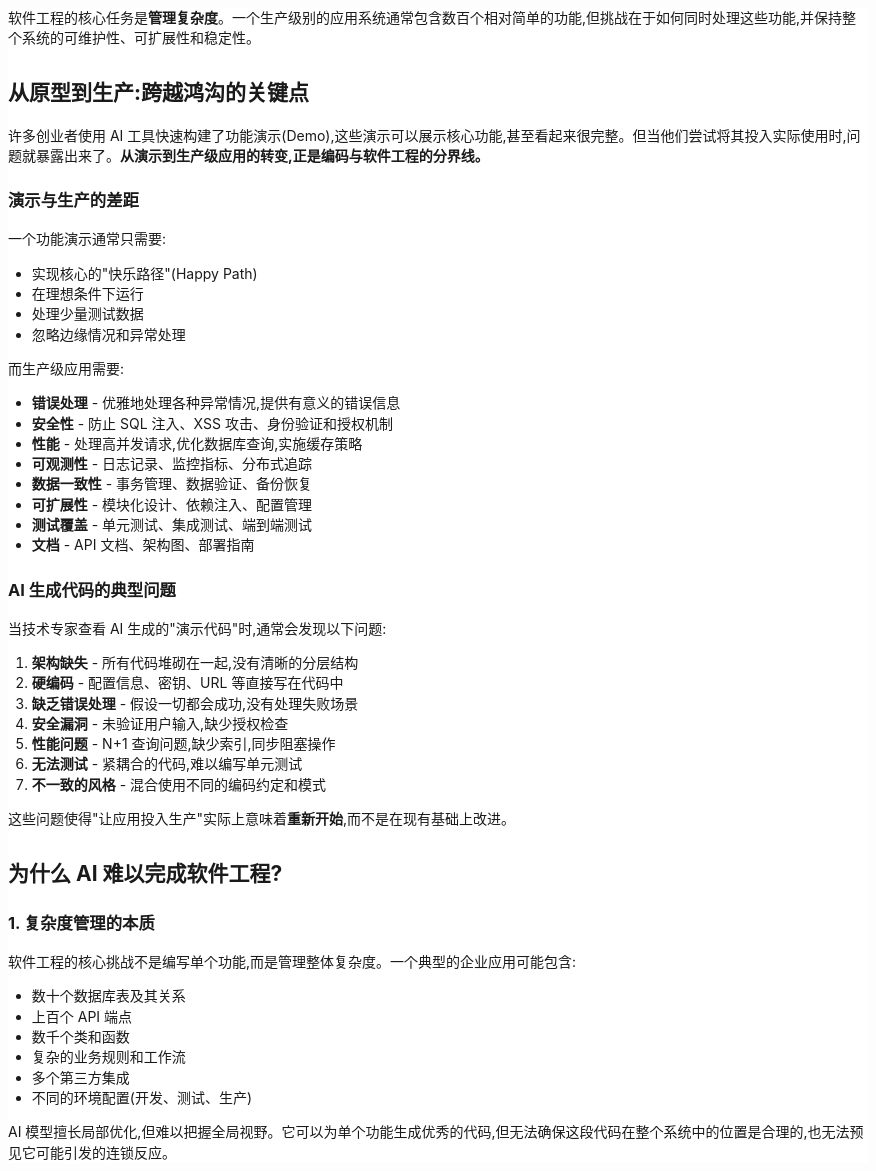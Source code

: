 软件工程的核心任务是**管理复杂度**。一个生产级别的应用系统通常包含数百个相对简单的功能,但挑战在于如何同时处理这些功能,并保持整个系统的可维护性、可扩展性和稳定性。

## 从原型到生产:跨越鸿沟的关键点

许多创业者使用 AI 工具快速构建了功能演示(Demo),这些演示可以展示核心功能,甚至看起来很完整。但当他们尝试将其投入实际使用时,问题就暴露出来了。**从演示到生产级应用的转变,正是编码与软件工程的分界线。**

### 演示与生产的差距

一个功能演示通常只需要:
- 实现核心的"快乐路径"(Happy Path)
- 在理想条件下运行
- 处理少量测试数据
- 忽略边缘情况和异常处理

而生产级应用需要:
- **错误处理** - 优雅地处理各种异常情况,提供有意义的错误信息
- **安全性** - 防止 SQL 注入、XSS 攻击、身份验证和授权机制
- **性能** - 处理高并发请求,优化数据库查询,实施缓存策略
- **可观测性** - 日志记录、监控指标、分布式追踪
- **数据一致性** - 事务管理、数据验证、备份恢复
- **可扩展性** - 模块化设计、依赖注入、配置管理
- **测试覆盖** - 单元测试、集成测试、端到端测试
- **文档** - API 文档、架构图、部署指南

### AI 生成代码的典型问题

当技术专家查看 AI 生成的"演示代码"时,通常会发现以下问题:

1. **架构缺失** - 所有代码堆砌在一起,没有清晰的分层结构
2. **硬编码** - 配置信息、密钥、URL 等直接写在代码中
3. **缺乏错误处理** - 假设一切都会成功,没有处理失败场景
4. **安全漏洞** - 未验证用户输入,缺少授权检查
5. **性能问题** - N+1 查询问题,缺少索引,同步阻塞操作
6. **无法测试** - 紧耦合的代码,难以编写单元测试
7. **不一致的风格** - 混合使用不同的编码约定和模式

这些问题使得"让应用投入生产"实际上意味着**重新开始**,而不是在现有基础上改进。

## 为什么 AI 难以完成软件工程?

### 1. 复杂度管理的本质

软件工程的核心挑战不是编写单个功能,而是管理整体复杂度。一个典型的企业应用可能包含:

- 数十个数据库表及其关系
- 上百个 API 端点
- 数千个类和函数
- 复杂的业务规则和工作流
- 多个第三方集成
- 不同的环境配置(开发、测试、生产)

AI 模型擅长局部优化,但难以把握全局视野。它可以为单个功能生成优秀的代码,但无法确保这段代码在整个系统中的位置是合理的,也无法预见它可能引发的连锁反应。
